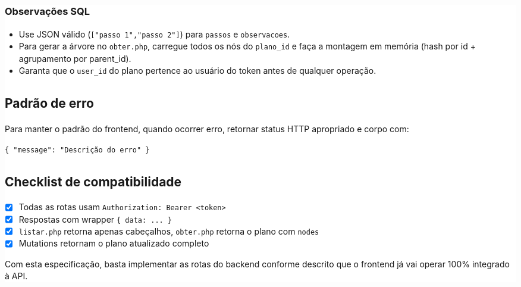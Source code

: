 ### Observações SQL
- Use JSON válido (`["passo 1","passo 2"]`) para `passos` e `observacoes`.
- Para gerar a árvore no `obter.php`, carregue todos os nós do `plano_id` e faça a montagem em memória (hash por id + agrupamento por parent_id).
- Garanta que o `user_id` do plano pertence ao usuário do token antes de qualquer operação.

## Padrão de erro

Para manter o padrão do frontend, quando ocorrer erro, retornar status HTTP apropriado e corpo com:
```
{ "message": "Descrição do erro" }
```

## Checklist de compatibilidade
- [x] Todas as rotas usam `Authorization: Bearer <token>`
- [x] Respostas com wrapper `{ data: ... }`
- [x] `listar.php` retorna apenas cabeçalhos, `obter.php` retorna o plano com `nodes`
- [x] Mutations retornam o plano atualizado completo

Com esta especificação, basta implementar as rotas do backend conforme descrito que o frontend já vai operar 100% integrado à API.
